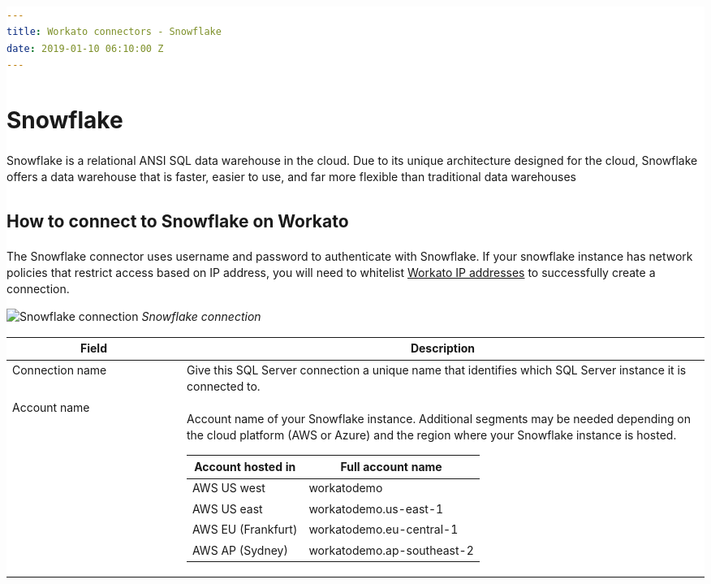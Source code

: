 ```yaml
---
title: Workato connectors - Snowflake
date: 2019-01-10 06:10:00 Z
---
```


# Snowflake
Snowflake is a relational ANSI SQL data warehouse in the cloud. Due to its unique architecture designed for the cloud, Snowflake offers a data warehouse that is faster, easier to use, and far more flexible than traditional data warehouses

## How to connect to Snowflake on Workato
The Snowflake connector uses username and password to authenticate with Snowflake. If your snowflake instance has network policies that restrict access based on IP address, you will need to whitelist [Workato IP addresses](/security.md#ip_whitelists) to successfully create a connection.

![Snowflake connection](~@img/snowflake/connection.png)
*Snowflake connection*

<table class="unchanged rich-diff-level-one">
  <thead>
    <tr>
        <th width='25%'>Field</th>
        <th>Description</th>
    </tr>
  </thead>
  <tbody>
    <tr>
      <td>Connection name</td>
      <td>Give this SQL Server connection a unique name that identifies which SQL Server instance it is connected to.</td>
    </tr>
    <tr>
      <td>Account name</td>
      <td><p>Account name of your Snowflake instance. Additional segments may be needed depending on the cloud platform (AWS or Azure) and the region where your Snowflake instance is hosted.</p>
      <table class="unchanged rich-diff-level-one">
        <thead>
          <tr>
            <th>Account hosted in</th>
            <th>Full account name</th>
          </tr>
        </thead>
        <tbody>
          <tr>
            <td>AWS US west</td>
            <td>workatodemo</td>
          </tr>
          <tr>
            <td>AWS US east</td>
            <td>workatodemo.us-east-1</td>
          </tr>
          <tr>
            <td>AWS EU (Frankfurt)</td>
            <td>workatodemo.eu-central-1</td>
          </tr>
          <tr>
            <td>AWS AP (Sydney)</td>
            <td>workatodemo.ap-southeast-2</td>
          </tr>
          <tr>
